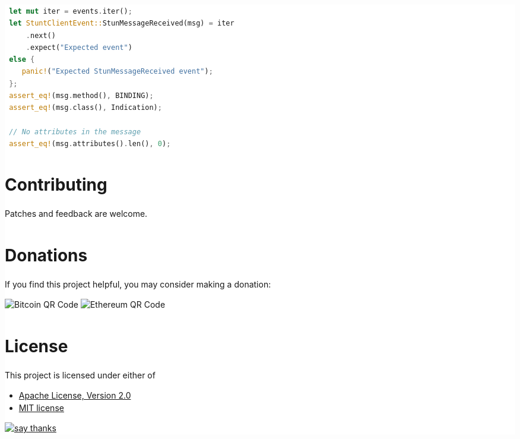 ```rust
 let mut iter = events.iter();
 let StuntClientEvent::StunMessageReceived(msg) = iter
     .next()
     .expect("Expected event")
 else {
    panic!("Expected StunMessageReceived event");
 };
 assert_eq!(msg.method(), BINDING);
 assert_eq!(msg.class(), Indication);

 // No attributes in the message
 assert_eq!(msg.attributes().len(), 0);
```

# Contributing

Patches and feedback are welcome.

# Donations

If you find this project helpful, you may consider making a donation:

<img src="https://www.bitcoinqrcodemaker.com/api/?style=bitcoin&amp;address=bc1qx258lwvgzlg5zt2xsns2nr75dhvxuzk3wkqmnh" height="150" width="150" alt="Bitcoin QR Code">
<img src="https://www.bitcoinqrcodemaker.com/api/?style=ethereum&amp;address=0xefa6404e5A50774117fd6204cbD33cf4454c67Fb" height="150" width="150" alt="Ethereum QR Code">

# License

This project is licensed under either of
* [Apache License, Version 2.0](https://www.apache.org/licenses/LICENSE-2.0)
* [MIT license](https://opensource.org/licenses/MIT)

[![say thanks](https://img.shields.io/badge/Say%20Thanks-👍-1EAEDB.svg)](https://github.com/sancane/rustun/stargazers)
